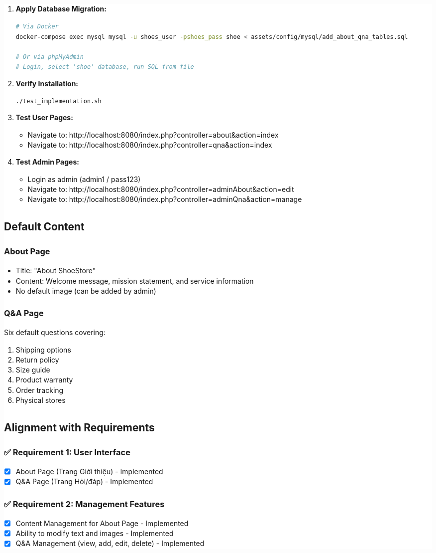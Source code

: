 1. **Apply Database Migration:**
   ```bash
   # Via Docker
   docker-compose exec mysql mysql -u shoes_user -pshoes_pass shoe < assets/config/mysql/add_about_qna_tables.sql
   
   # Or via phpMyAdmin
   # Login, select 'shoe' database, run SQL from file
   ```

2. **Verify Installation:**
   ```bash
   ./test_implementation.sh
   ```

3. **Test User Pages:**
   - Navigate to: http://localhost:8080/index.php?controller=about&action=index
   - Navigate to: http://localhost:8080/index.php?controller=qna&action=index

4. **Test Admin Pages:**
   - Login as admin (admin1 / pass123)
   - Navigate to: http://localhost:8080/index.php?controller=adminAbout&action=edit
   - Navigate to: http://localhost:8080/index.php?controller=adminQna&action=manage

## Default Content

### About Page
- Title: "About ShoeStore"
- Content: Welcome message, mission statement, and service information
- No default image (can be added by admin)

### Q&A Page
Six default questions covering:
1. Shipping options
2. Return policy
3. Size guide
4. Product warranty
5. Order tracking
6. Physical stores

## Alignment with Requirements

### ✅ Requirement 1: User Interface
- [x] About Page (Trang Giới thiệu) - Implemented
- [x] Q&A Page (Trang Hỏi/đáp) - Implemented

### ✅ Requirement 2: Management Features
- [x] Content Management for About Page - Implemented
- [x] Ability to modify text and images - Implemented
- [x] Q&A Management (view, add, edit, delete) - Implemented
